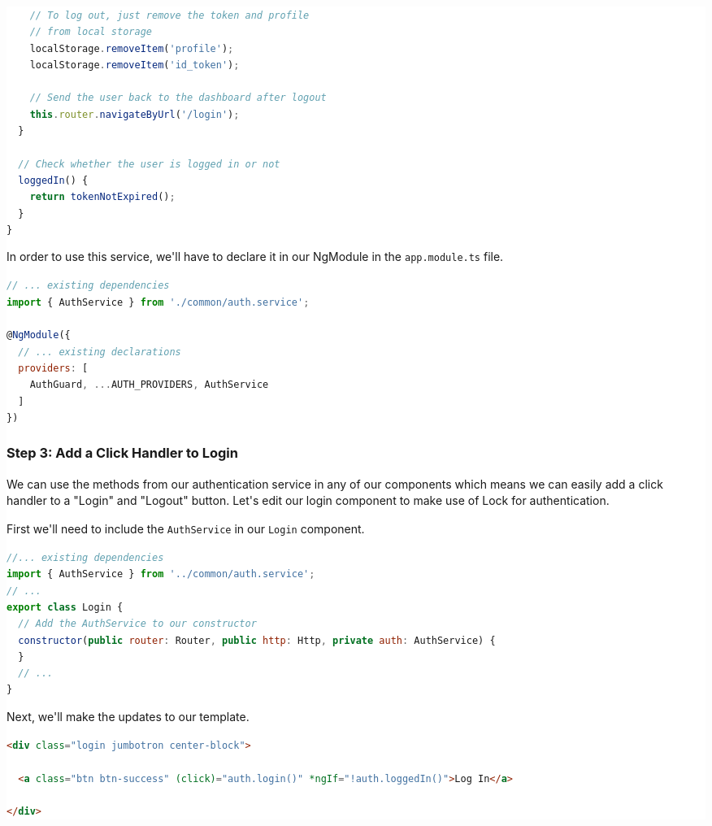 ```js
    // To log out, just remove the token and profile
    // from local storage
    localStorage.removeItem('profile');
    localStorage.removeItem('id_token');

    // Send the user back to the dashboard after logout
    this.router.navigateByUrl('/login');
  }

  // Check whether the user is logged in or not
  loggedIn() {
    return tokenNotExpired();
  }
}
```

In order to use this service, we'll have to declare it in our NgModule in the `app.module.ts` file.

```js
// ... existing dependencies
import { AuthService } from './common/auth.service';

@NgModule({
  // ... existing declarations
  providers: [
    AuthGuard, ...AUTH_PROVIDERS, AuthService
  ]
})
```

### Step 3: Add a Click Handler to Login

We can use the methods from our authentication service in any of our components which means we can easily add a click handler to a "Login" and "Logout" button. Let's edit our login component to make use of Lock for authentication.

First we'll need to include the `AuthService` in our `Login` component.

```js
//... existing dependencies 
import { AuthService } from '../common/auth.service';
// ...
export class Login {
  // Add the AuthService to our constructor
  constructor(public router: Router, public http: Http, private auth: AuthService) {
  }
  // ...
}
```

Next, we'll make the updates to our template.

```html
<div class="login jumbotron center-block">

  <a class="btn btn-success" (click)="auth.login()" *ngIf="!auth.loggedIn()">Log In</a>
  
</div>
```
